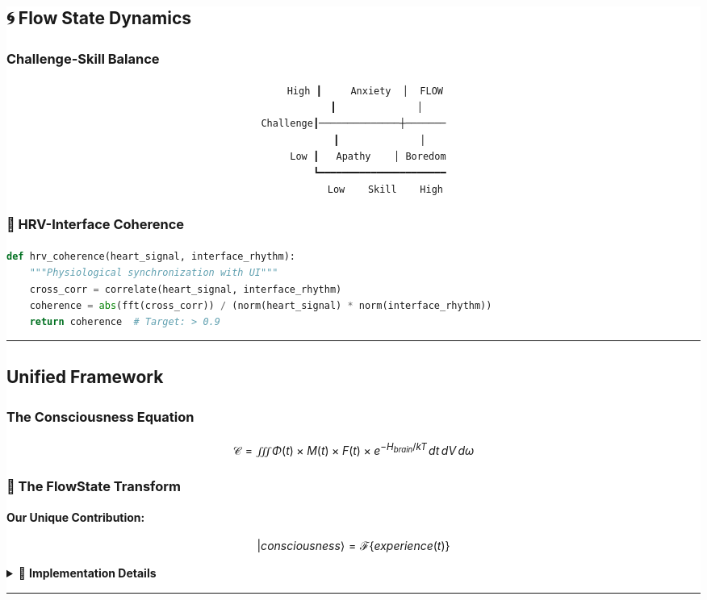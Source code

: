 
## 🌀 Flow State Dynamics

### Challenge-Skill Balance

<div align="center">

```
    High ┃     Anxiety  │  FLOW
         ┃              │ 
Challenge┃──────────────┼───────
         ┃              │
     Low ┃   Apathy    │ Boredom
         ┗━━━━━━━━━━━━━━━━━━━━━━
           Low    Skill    High
```

</div>

### 💓 HRV-Interface Coherence

```python
def hrv_coherence(heart_signal, interface_rhythm):
    """Physiological synchronization with UI"""
    cross_corr = correlate(heart_signal, interface_rhythm)
    coherence = abs(fft(cross_corr)) / (norm(heart_signal) * norm(interface_rhythm))
    return coherence  # Target: > 0.9
```

---

## Unified Framework

### The Consciousness Equation

<div align="center">

```math
\mathcal{C} = \iiint \Phi(t) \times M(t) \times F(t) \times e^{-H_{brain}/kT} \, dt \, dV \, d\omega
```

</div>

### 🌊 The FlowState Transform

**Our Unique Contribution:**
```math
|consciousness\rangle = \mathcal{F}\{experience(t)\}
```

<details><summary>🔬 <b>Implementation Details</b></summary></details>

---
